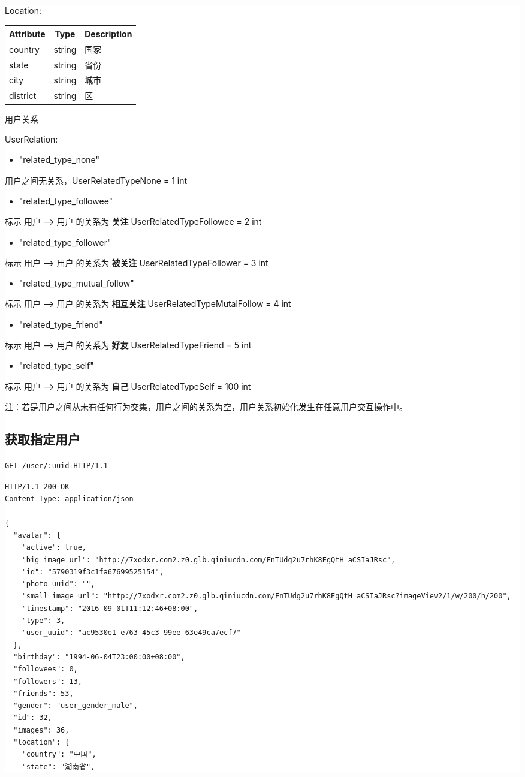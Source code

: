 Location:

Attribute | Type | Description
----------|------|------------
country | string | 国家
state | string | 省份
city | string | 城市
district | string | 区

用户关系

UserRelation:

- "related\_type_none"

用户之间无关系，UserRelatedTypeNone = 1 int

- "related\_type_followee"

标示 用户 --> 用户 的关系为 **关注** UserRelatedTypeFollowee = 2 int

- "related\_type_follower"

标示 用户 --> 用户 的关系为 **被关注** UserRelatedTypeFollower = 3 int


- "related\_type\_mutual_follow"

标示 用户 --> 用户 的关系为 **相互关注** UserRelatedTypeMutalFollow = 4 int

- "related\_type_friend"

标示 用户 --> 用户 的关系为 **好友** UserRelatedTypeFriend = 5 int

- "related\_type_self"

标示 用户 --> 用户 的关系为 **自己** UserRelatedTypeSelf = 100 int

注：若是用户之间从未有任何行为交集，用户之间的关系为空，用户关系初始化发生在任意用户交互操作中。

## 获取指定用户

```http
GET /user/:uuid HTTP/1.1
```

```http
HTTP/1.1 200 OK
Content-Type: application/json

{
  "avatar": {
    "active": true,
    "big_image_url": "http://7xodxr.com2.z0.glb.qiniucdn.com/FnTUdg2u7rhK8EgQtH_aCSIaJRsc",
    "id": "5790319f3c1fa67699525154",
    "photo_uuid": "",
    "small_image_url": "http://7xodxr.com2.z0.glb.qiniucdn.com/FnTUdg2u7rhK8EgQtH_aCSIaJRsc?imageView2/1/w/200/h/200",
    "timestamp": "2016-09-01T11:12:46+08:00",
    "type": 3,
    "user_uuid": "ac9530e1-e763-45c3-99ee-63e49ca7ecf7"
  },
  "birthday": "1994-06-04T23:00:00+08:00",
  "followees": 0,
  "followers": 13,
  "friends": 53,
  "gender": "user_gender_male",
  "id": 32,
  "images": 36,
  "location": {
    "country": "中国",
    "state": "湖南省",
```